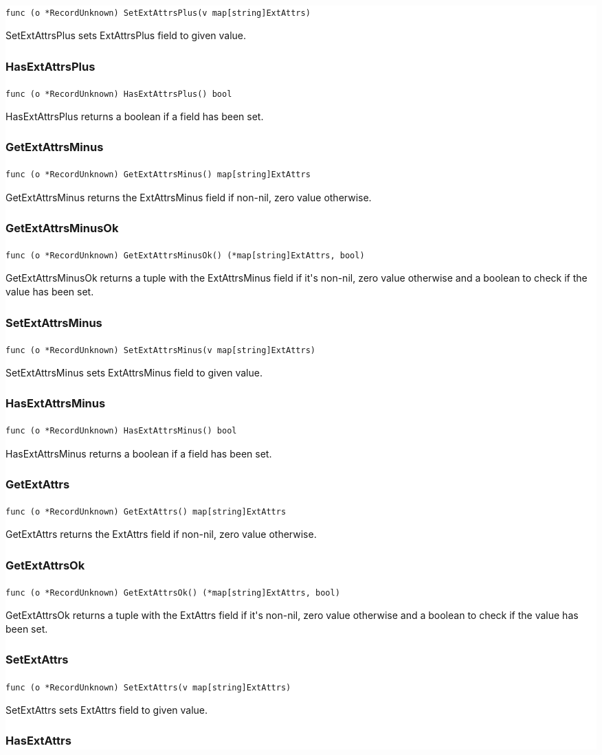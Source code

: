 `func (o *RecordUnknown) SetExtAttrsPlus(v map[string]ExtAttrs)`

SetExtAttrsPlus sets ExtAttrsPlus field to given value.

### HasExtAttrsPlus

`func (o *RecordUnknown) HasExtAttrsPlus() bool`

HasExtAttrsPlus returns a boolean if a field has been set.

### GetExtAttrsMinus

`func (o *RecordUnknown) GetExtAttrsMinus() map[string]ExtAttrs`

GetExtAttrsMinus returns the ExtAttrsMinus field if non-nil, zero value otherwise.

### GetExtAttrsMinusOk

`func (o *RecordUnknown) GetExtAttrsMinusOk() (*map[string]ExtAttrs, bool)`

GetExtAttrsMinusOk returns a tuple with the ExtAttrsMinus field if it's non-nil, zero value otherwise
and a boolean to check if the value has been set.

### SetExtAttrsMinus

`func (o *RecordUnknown) SetExtAttrsMinus(v map[string]ExtAttrs)`

SetExtAttrsMinus sets ExtAttrsMinus field to given value.

### HasExtAttrsMinus

`func (o *RecordUnknown) HasExtAttrsMinus() bool`

HasExtAttrsMinus returns a boolean if a field has been set.

### GetExtAttrs

`func (o *RecordUnknown) GetExtAttrs() map[string]ExtAttrs`

GetExtAttrs returns the ExtAttrs field if non-nil, zero value otherwise.

### GetExtAttrsOk

`func (o *RecordUnknown) GetExtAttrsOk() (*map[string]ExtAttrs, bool)`

GetExtAttrsOk returns a tuple with the ExtAttrs field if it's non-nil, zero value otherwise
and a boolean to check if the value has been set.

### SetExtAttrs

`func (o *RecordUnknown) SetExtAttrs(v map[string]ExtAttrs)`

SetExtAttrs sets ExtAttrs field to given value.

### HasExtAttrs
